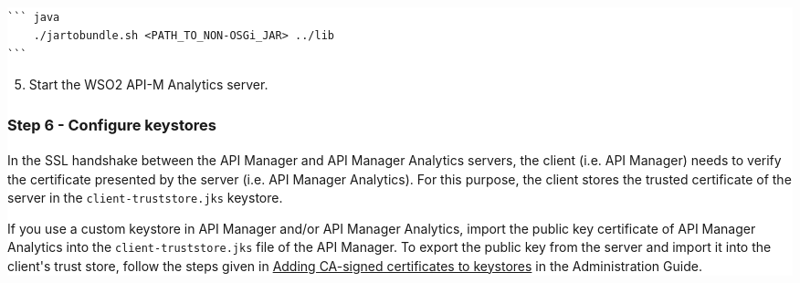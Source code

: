     ``` java
        ./jartobundle.sh <PATH_TO_NON-OSGi_JAR> ../lib
    ```


5.  Start the WSO2 API-M Analytics server.

### Step 6 - Configure keystores

In the SSL handshake between the API Manager and API Manager Analytics servers, the client (i.e. API Manager) needs to verify the certificate presented by the server (i.e. API Manager Analytics). For this purpose, the client stores the trusted certificate of the server in the `client-truststore.jks` keystore.

If you use a custom keystore in API Manager and/or API Manager Analytics, import the public key certificate of API Manager Analytics into the `client-truststore.jks` file of the API Manager. To export the public key from the server and import it into the client's trust store, follow the steps given in [Adding CA-signed certificates to keystores](https://docs.wso2.com/display/ADMIN44x/Creating+New+Keystores#CreatingNewKeystores-ca_certificate) in the Administration Guide.


